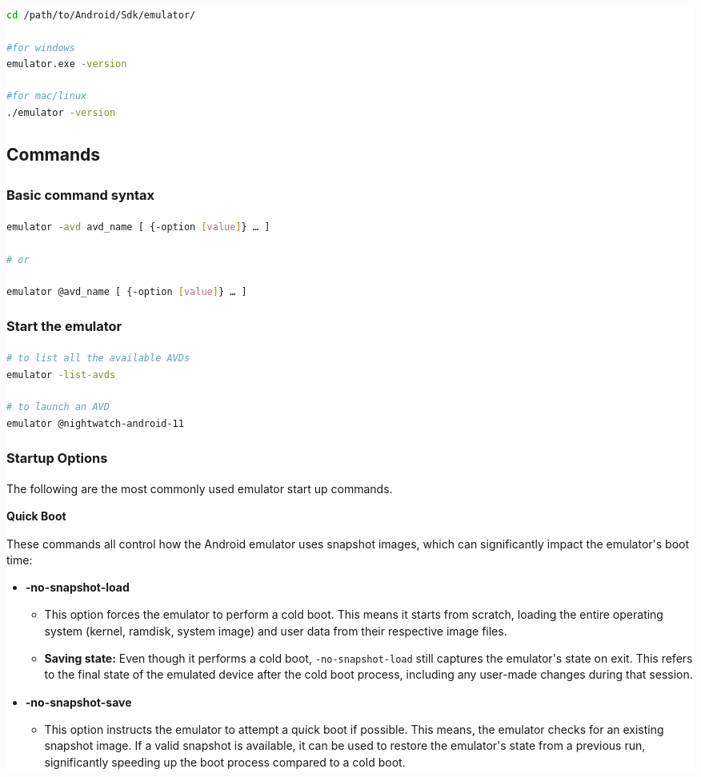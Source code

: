 ```bash
cd /path/to/Android/Sdk/emulator/

#for windows
emulator.exe -version

#for mac/linux
./emulator -version
```

## Commands

### Basic command syntax

```bash
emulator -avd avd_name [ {-option [value]} … ]

# or

emulator @avd_name [ {-option [value]} … ]
```

### Start the emulator

```bash
# to list all the available AVDs
emulator -list-avds

# to launch an AVD
emulator @nightwatch-android-11
```

### Startup Options

The following are the most commonly used emulator start up commands.

**Quick Boot**

These commands all control how the Android emulator uses snapshot images, which can significantly impact the emulator's boot time:

- **-no-snapshot-load**
  
    - This option forces the emulator to perform a cold boot. This means it starts from scratch, loading the entire operating system (kernel, ramdisk, system image) and user data from their respective image files.

    - **Saving state:** Even though it performs a cold boot, `-no-snapshot-load` still captures the emulator's state on exit. This refers to the final state of the emulated device after the cold boot process, including any user-made changes during that session.

- **-no-snapshot-save**

    - This option instructs the emulator to attempt a quick boot if possible. This means, the emulator checks for an existing snapshot image. If a valid snapshot is available, it can be used to restore the emulator's state from a previous run, significantly speeding up the boot process compared to a cold boot.
